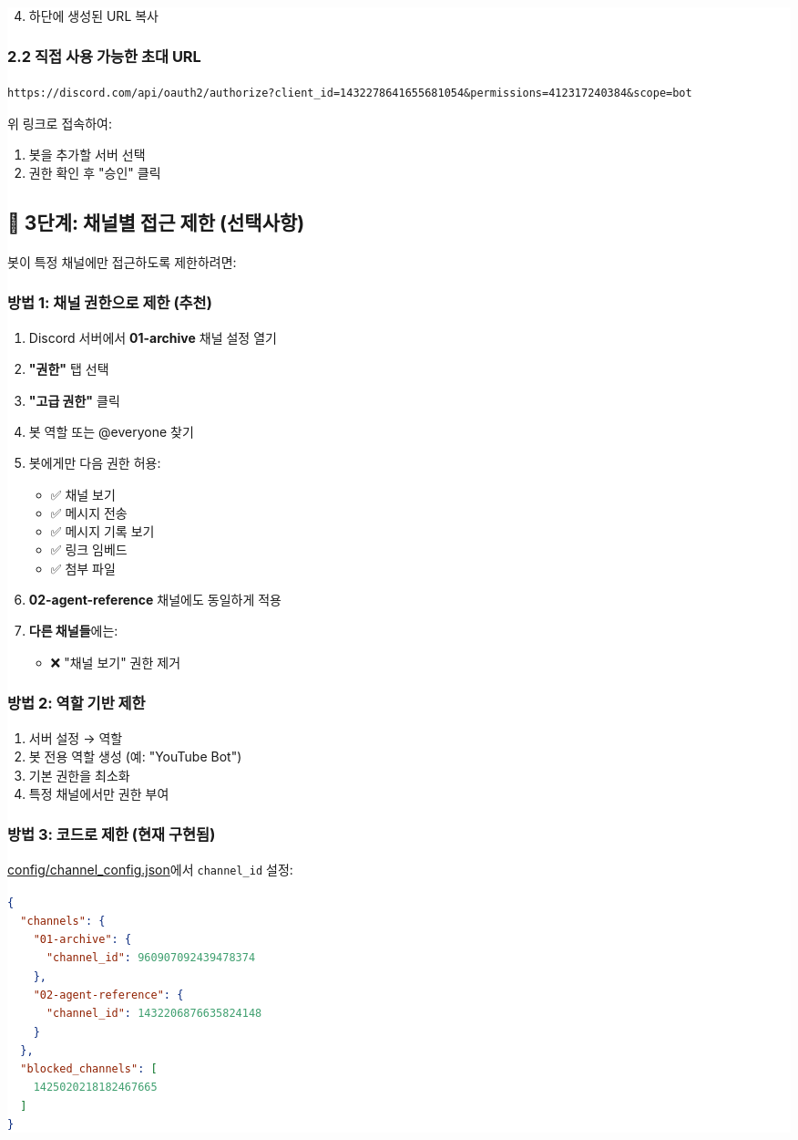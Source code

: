4. 하단에 생성된 URL 복사

### 2.2 직접 사용 가능한 초대 URL

```
https://discord.com/api/oauth2/authorize?client_id=1432278641655681054&permissions=412317240384&scope=bot
```

위 링크로 접속하여:
1. 봇을 추가할 서버 선택
2. 권한 확인 후 "승인" 클릭

## 🎯 3단계: 채널별 접근 제한 (선택사항)

봇이 특정 채널에만 접근하도록 제한하려면:

### 방법 1: 채널 권한으로 제한 (추천)

1. Discord 서버에서 **01-archive** 채널 설정 열기
2. **"권한"** 탭 선택
3. **"고급 권한"** 클릭
4. 봇 역할 또는 @everyone 찾기
5. 봇에게만 다음 권한 허용:
   - ✅ 채널 보기
   - ✅ 메시지 전송
   - ✅ 메시지 기록 보기
   - ✅ 링크 임베드
   - ✅ 첨부 파일

6. **02-agent-reference** 채널에도 동일하게 적용

7. **다른 채널들**에는:
   - ❌ "채널 보기" 권한 제거

### 방법 2: 역할 기반 제한

1. 서버 설정 → 역할
2. 봇 전용 역할 생성 (예: "YouTube Bot")
3. 기본 권한을 최소화
4. 특정 채널에서만 권한 부여

### 방법 3: 코드로 제한 (현재 구현됨)

[config/channel_config.json](config/channel_config.json)에서 `channel_id` 설정:

```json
{
  "channels": {
    "01-archive": {
      "channel_id": 960907092439478374
    },
    "02-agent-reference": {
      "channel_id": 1432206876635824148
    }
  },
  "blocked_channels": [
    1425020218182467665
  ]
}
```
